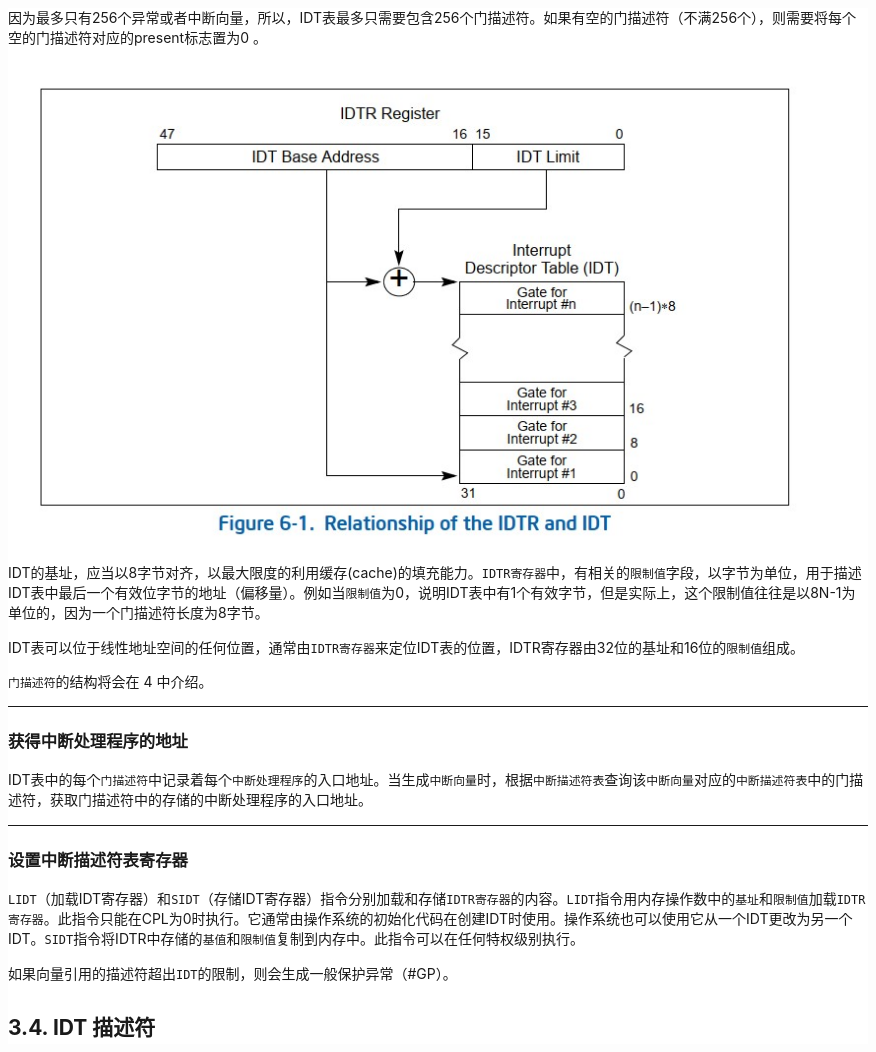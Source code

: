 因为最多只有256个异常或者中断向量，所以，IDT表最多只需要包含256个门描述符。如果有空的门描述符（不满256个），则需要将每个空的门描述符对应的present标志置为0 。

![idt](images/figure6.1.jpg)

IDT的基址，应当以8字节对齐，以最大限度的利用缓存(cache)的填充能力。`IDTR寄存器`中，有相关的`限制值`字段，以字节为单位，用于描述IDT表中最后一个有效位字节的地址（偏移量）。例如当`限制值`为0，说明IDT表中有1个有效字节，但是实际上，这个限制值往往是以8N-1为单位的，因为一个门描述符长度为8字节。

IDT表可以位于线性地址空间的任何位置，通常由`IDTR寄存器`来定位IDT表的位置，IDTR寄存器由32位的基址和16位的`限制值`组成。

`门描述符`的结构将会在 4 中介绍。

***

###  获得中断处理程序的地址

IDT表中的每个`门描述符`中记录着每个`中断处理程序`的入口地址。当生成`中断向量`时，根据`中断描述符表`查询该`中断向量`对应的`中断描述符表`中的门描述符，获取门描述符中的存储的中断处理程序的入口地址。

***

###  设置中断描述符表寄存器

`LIDT`（加载IDT寄存器）和`SIDT`（存储IDT寄存器）指令分别加载和存储`IDTR寄存器`的内容。`LIDT`指令用内存操作数中的`基址`和`限制值`加载`IDTR寄存器`。此指令只能在CPL为0时执行。它通常由操作系统的初始化代码在创建IDT时使用。操作系统也可以使用它从一个IDT更改为另一个IDT。`SIDT`指令将IDTR中存储的`基值`和`限制值`复制到内存中。此指令可以在任何特权级别执行。

如果向量引用的描述符超出`IDT`的限制，则会生成一般保护异常（#GP）。



## 3.4. IDT 描述符

